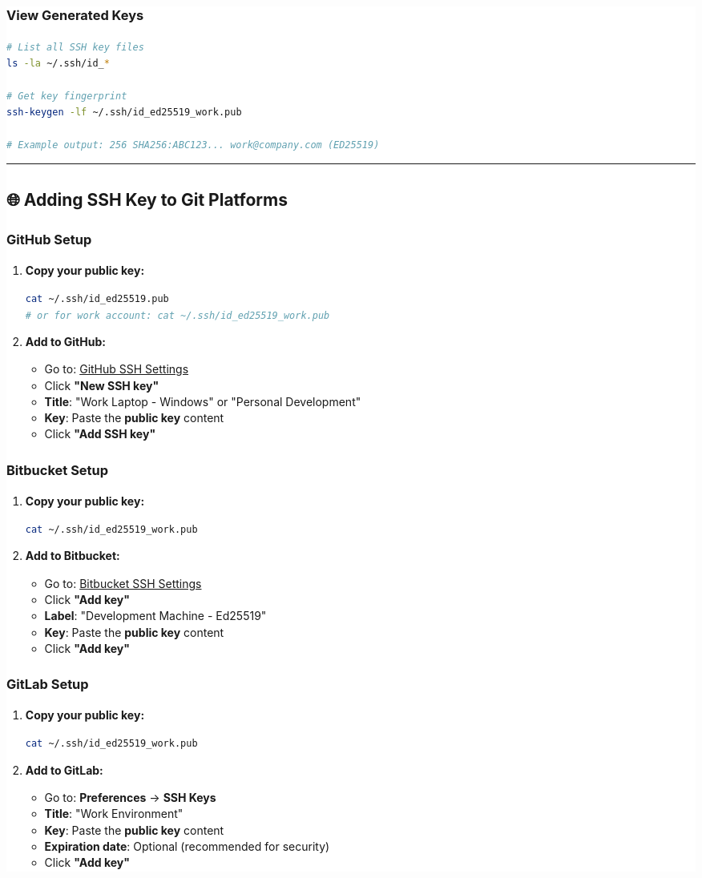### View Generated Keys
```bash
# List all SSH key files
ls -la ~/.ssh/id_*

# Get key fingerprint
ssh-keygen -lf ~/.ssh/id_ed25519_work.pub

# Example output: 256 SHA256:ABC123... work@company.com (ED25519)
```

---

## 🌐 Adding SSH Key to Git Platforms

### GitHub Setup
1. **Copy your public key:**
   ```bash
   cat ~/.ssh/id_ed25519.pub
   # or for work account: cat ~/.ssh/id_ed25519_work.pub
   ```

2. **Add to GitHub:**
   - Go to: [GitHub SSH Settings](https://github.com/settings/ssh/new)
   - Click **"New SSH key"**
   - **Title**: "Work Laptop - Windows" or "Personal Development"
   - **Key**: Paste the **public key** content
   - Click **"Add SSH key"**

### Bitbucket Setup
1. **Copy your public key:**
   ```bash
   cat ~/.ssh/id_ed25519_work.pub
   ```

2. **Add to Bitbucket:**
   - Go to: [Bitbucket SSH Settings](https://bitbucket.org/account/settings/ssh-keys/)
   - Click **"Add key"**
   - **Label**: "Development Machine - Ed25519"
   - **Key**: Paste the **public key** content
   - Click **"Add key"**

### GitLab Setup
1. **Copy your public key:**
   ```bash
   cat ~/.ssh/id_ed25519_work.pub
   ```

2. **Add to GitLab:**
   - Go to: **Preferences** → **SSH Keys**
   - **Title**: "Work Environment"
   - **Key**: Paste the **public key** content
   - **Expiration date**: Optional (recommended for security)
   - Click **"Add key"**
